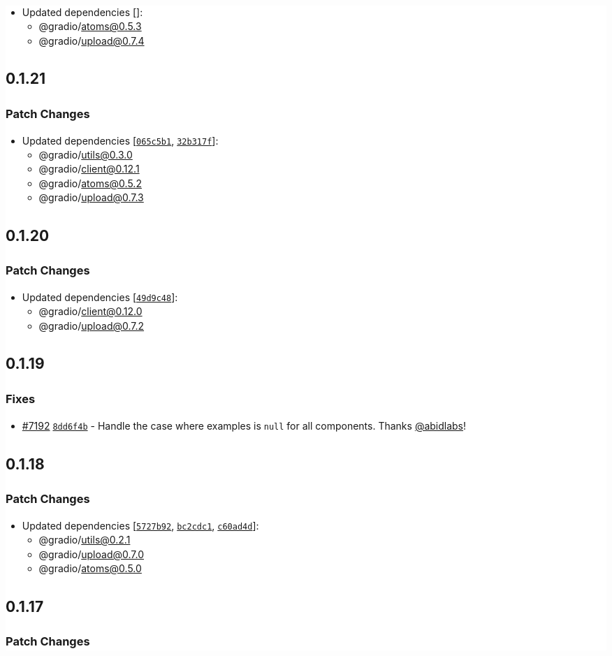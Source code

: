 - Updated dependencies []:
  - @gradio/atoms@0.5.3
  - @gradio/upload@0.7.4

## 0.1.21

### Patch Changes

- Updated dependencies [[`065c5b1`](https://github.com/gradio-app/gradio/commit/065c5b163c4badb9d9cbd06d627fb4ba086003e7), [`32b317f`](https://github.com/gradio-app/gradio/commit/32b317f24e3d43f26684bb9f3964f31efd0ea556)]:
  - @gradio/utils@0.3.0
  - @gradio/client@0.12.1
  - @gradio/atoms@0.5.2
  - @gradio/upload@0.7.3

## 0.1.20

### Patch Changes

- Updated dependencies [[`49d9c48`](https://github.com/gradio-app/gradio/commit/49d9c48537aa706bf72628e3640389470138bdc6)]:
  - @gradio/client@0.12.0
  - @gradio/upload@0.7.2

## 0.1.19

### Fixes

- [#7192](https://github.com/gradio-app/gradio/pull/7192) [`8dd6f4b`](https://github.com/gradio-app/gradio/commit/8dd6f4bc1901792f05cd59e86df7b1dbab692739) - Handle the case where examples is `null` for all components. Thanks [@abidlabs](https://github.com/abidlabs)!

## 0.1.18

### Patch Changes

- Updated dependencies [[`5727b92`](https://github.com/gradio-app/gradio/commit/5727b92abc8a00a675bfc0a921b38de771af947b), [`bc2cdc1`](https://github.com/gradio-app/gradio/commit/bc2cdc1df95b38025486cf76df4a494b66d98585), [`c60ad4d`](https://github.com/gradio-app/gradio/commit/c60ad4d34ab5b56a89bf6796822977e51e7a4a32)]:
  - @gradio/utils@0.2.1
  - @gradio/upload@0.7.0
  - @gradio/atoms@0.5.0

## 0.1.17

### Patch Changes
